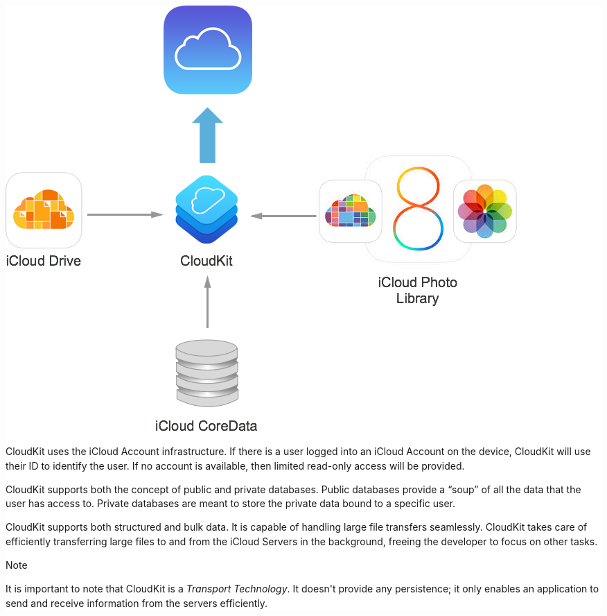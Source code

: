 [![](intro-to-cloudkit-images/image1.png "How CloudKit is supported on both Mac OS X and Apple iOS Devices")](intro-to-cloudkit-images/image1.png#lightbox)

CloudKit uses the iCloud Account infrastructure. If there is a user logged into an iCloud Account on the device, CloudKit
will use their ID to identify the user. If no account is available, then limited read-only access will be provided.

CloudKit supports both the concept of public and private databases. Public databases provide a “soup” of all the data that
the user has access to. Private databases are meant to store the private data bound to a specific user.

CloudKit supports both structured and bulk data. It is capable of handling large file transfers seamlessly. CloudKit takes
care of efficiently transferring large files to and from the iCloud Servers in the background, freeing the developer to
focus on other tasks.

> [!NOTE]
> It is important to note that CloudKit is a _Transport Technology_. It doesn't provide any persistence; it only enables an application to send and receive information from the servers efficiently.
